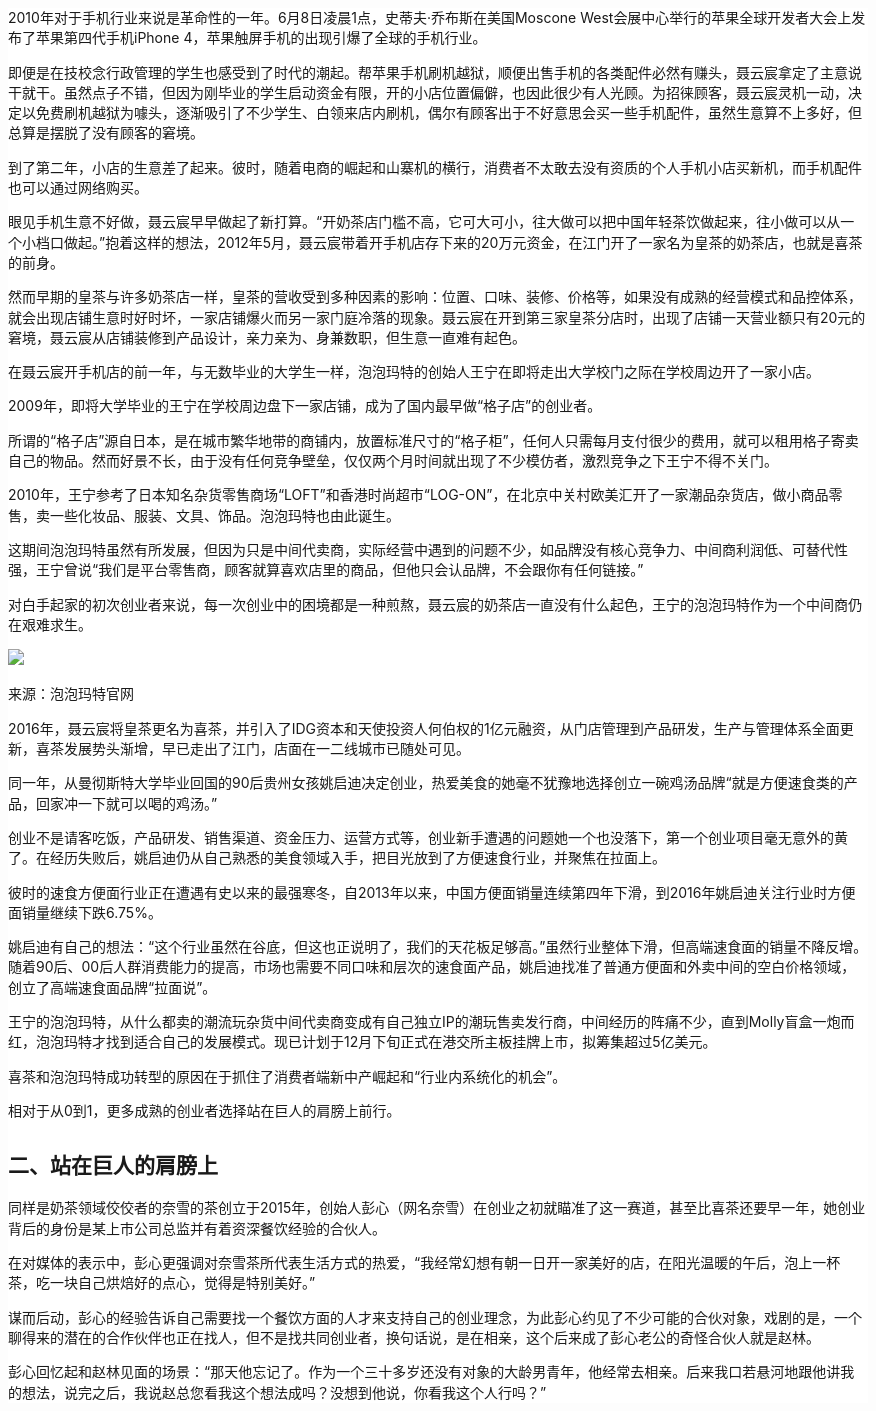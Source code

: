2010年对于手机行业来说是革命性的一年。6月8日凌晨1点，史蒂夫·乔布斯在美国Moscone West会展中心举行的苹果全球开发者大会上发布了苹果第四代手机iPhone 4，苹果触屏手机的出现引爆了全球的手机行业。

即便是在技校念行政管理的学生也感受到了时代的潮起。帮苹果手机刷机越狱，顺便出售手机的各类配件必然有赚头，聂云宸拿定了主意说干就干。虽然点子不错，但因为刚毕业的学生启动资金有限，开的小店位置偏僻，也因此很少有人光顾。为招徕顾客，聂云宸灵机一动，决定以免费刷机越狱为噱头，逐渐吸引了不少学生、白领来店内刷机，偶尔有顾客出于不好意思会买一些手机配件，虽然生意算不上多好，但总算是摆脱了没有顾客的窘境。

到了第二年，小店的生意差了起来。彼时，随着电商的崛起和山寨机的横行，消费者不太敢去没有资质的个人手机小店买新机，而手机配件也可以通过网络购买。

眼见手机生意不好做，聂云宸早早做起了新打算。“开奶茶店门槛不高，它可大可小，往大做可以把中国年轻茶饮做起来，往小做可以从一个小档口做起。”抱着这样的想法，2012年5月，聂云宸带着开手机店存下来的20万元资金，在江门开了一家名为皇茶的奶茶店，也就是喜茶的前身。

然而早期的皇茶与许多奶茶店一样，皇茶的营收受到多种因素的影响：位置、口味、装修、价格等，如果没有成熟的经营模式和品控体系，就会出现店铺生意时好时坏，一家店铺爆火而另一家门庭冷落的现象。聂云宸在开到第三家皇茶分店时，出现了店铺一天营业额只有20元的窘境，聂云宸从店铺装修到产品设计，亲力亲为、身兼数职，但生意一直难有起色。

在聂云宸开手机店的前一年，与无数毕业的大学生一样，泡泡玛特的创始人王宁在即将走出大学校门之际在学校周边开了一家小店。

2009年，即将大学毕业的王宁在学校周边盘下一家店铺，成为了国内最早做“格子店”的创业者。

所谓的“格子店”源自日本，是在城市繁华地带的商铺内，放置标准尺寸的“格子柜”，任何人只需每月支付很少的费用，就可以租用格子寄卖自己的物品。然而好景不长，由于没有任何竞争壁垒，仅仅两个月时间就出现了不少模仿者，激烈竞争之下王宁不得不关门。

2010年，王宁参考了日本知名杂货零售商场“LOFT”和香港时尚超市“LOG-ON”，在北京中关村欧美汇开了一家潮品杂货店，做小商品零售，卖一些化妆品、服装、文具、饰品。泡泡玛特也由此诞生。

这期间泡泡玛特虽然有所发展，但因为只是中间代卖商，实际经营中遇到的问题不少，如品牌没有核心竞争力、中间商利润低、可替代性强，王宁曾说“我们是平台零售商，顾客就算喜欢店里的商品，但他只会认品牌，不会跟你有任何链接。”

对白手起家的初次创业者来说，每一次创业中的困境都是一种煎熬，聂云宸的奶茶店一直没有什么起色，王宁的泡泡玛特作为一个中间商仍在艰难求生。

![](https://image.woshipm.com/wp-files/2020/11/ozmvTvzlAMwLEPbfbN1e.png)

来源：泡泡玛特官网

2016年，聂云宸将皇茶更名为喜茶，并引入了IDG资本和天使投资人何伯权的1亿元融资，从门店管理到产品研发，生产与管理体系全面更新，喜茶发展势头渐增，早已走出了江门，店面在一二线城市已随处可见。

同一年，从曼彻斯特大学毕业回国的90后贵州女孩姚启迪决定创业，热爱美食的她毫不犹豫地选择创立一碗鸡汤品牌“就是方便速食类的产品，回家冲一下就可以喝的鸡汤。”

创业不是请客吃饭，产品研发、销售渠道、资金压力、运营方式等，创业新手遭遇的问题她一个也没落下，第一个创业项目毫无意外的黄了。在经历失败后，姚启迪仍从自己熟悉的美食领域入手，把目光放到了方便速食行业，并聚焦在拉面上。

彼时的速食方便面行业正在遭遇有史以来的最强寒冬，自2013年以来，中国方便面销量连续第四年下滑，到2016年姚启迪关注行业时方便面销量继续下跌6.75%。

姚启迪有自己的想法：“这个行业虽然在谷底，但这也正说明了，我们的天花板足够高。”虽然行业整体下滑，但高端速食面的销量不降反增。随着90后、00后人群消费能力的提高，市场也需要不同口味和层次的速食面产品，姚启迪找准了普通方便面和外卖中间的空白价格领域，创立了高端速食面品牌“拉面说”。

王宁的泡泡玛特，从什么都卖的潮流玩杂货中间代卖商变成有自己独立IP的潮玩售卖发行商，中间经历的阵痛不少，直到Molly盲盒一炮而红，泡泡玛特才找到适合自己的发展模式。现已计划于12月下旬正式在港交所主板挂牌上市，拟筹集超过5亿美元。

喜茶和泡泡玛特成功转型的原因在于抓住了消费者端新中产崛起和“行业内系统化的机会”。

相对于从0到1，更多成熟的创业者选择站在巨人的肩膀上前行。

## 二、站在巨人的肩膀上

同样是奶茶领域佼佼者的奈雪的茶创立于2015年，创始人彭心（网名奈雪）在创业之初就瞄准了这一赛道，甚至比喜茶还要早一年，她创业背后的身份是某上市公司总监并有着资深餐饮经验的合伙人。

在对媒体的表示中，彭心更强调对奈雪茶所代表生活方式的热爱，“我经常幻想有朝一日开一家美好的店，在阳光温暖的午后，泡上一杯茶，吃一块自己烘焙好的点心，觉得是特别美好。”

谋而后动，彭心的经验告诉自己需要找一个餐饮方面的人才来支持自己的创业理念，为此彭心约见了不少可能的合伙对象，戏剧的是，一个聊得来的潜在的合作伙伴也正在找人，但不是找共同创业者，换句话说，是在相亲，这个后来成了彭心老公的奇怪合伙人就是赵林。

彭心回忆起和赵林见面的场景：“那天他忘记了。作为一个三十多岁还没有对象的大龄男青年，他经常去相亲。后来我口若悬河地跟他讲我的想法，说完之后，我说赵总您看我这个想法成吗？没想到他说，你看我这个人行吗？”
